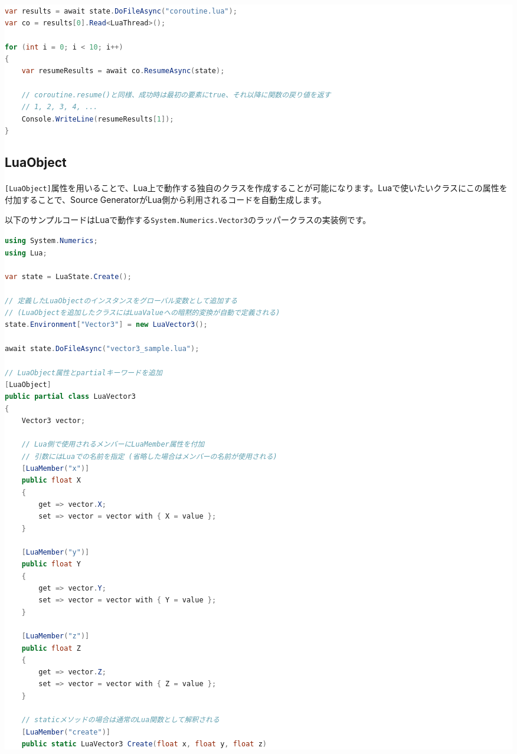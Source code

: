 ```cs
var results = await state.DoFileAsync("coroutine.lua");
var co = results[0].Read<LuaThread>();

for (int i = 0; i < 10; i++)
{
    var resumeResults = await co.ResumeAsync(state);

    // coroutine.resume()と同様、成功時は最初の要素にtrue、それ以降に関数の戻り値を返す
    // 1, 2, 3, 4, ...
    Console.WriteLine(resumeResults[1]);
}
```

## LuaObject

`[LuaObject]`属性を用いることで、Lua上で動作する独自のクラスを作成することが可能になります。Luaで使いたいクラスにこの属性を付加することで、Source GeneratorがLua側から利用されるコードを自動生成します。

以下のサンプルコードはLuaで動作する`System.Numerics.Vector3`のラッパークラスの実装例です。

```cs
using System.Numerics;
using Lua;

var state = LuaState.Create();

// 定義したLuaObjectのインスタンスをグローバル変数として追加する
// (LuaObjectを追加したクラスにはLuaValueへの暗黙的変換が自動で定義される)
state.Environment["Vector3"] = new LuaVector3();

await state.DoFileAsync("vector3_sample.lua");

// LuaObject属性とpartialキーワードを追加
[LuaObject]
public partial class LuaVector3
{
    Vector3 vector;

    // Lua側で使用されるメンバーにLuaMember属性を付加
    // 引数にはLuaでの名前を指定 (省略した場合はメンバーの名前が使用される)
    [LuaMember("x")]
    public float X
    {
        get => vector.X;
        set => vector = vector with { X = value };
    }

    [LuaMember("y")]
    public float Y
    {
        get => vector.Y;
        set => vector = vector with { Y = value };
    }

    [LuaMember("z")]
    public float Z
    {
        get => vector.Z;
        set => vector = vector with { Z = value };
    }

    // staticメソッドの場合は通常のLua関数として解釈される
    [LuaMember("create")]
    public static LuaVector3 Create(float x, float y, float z)
```